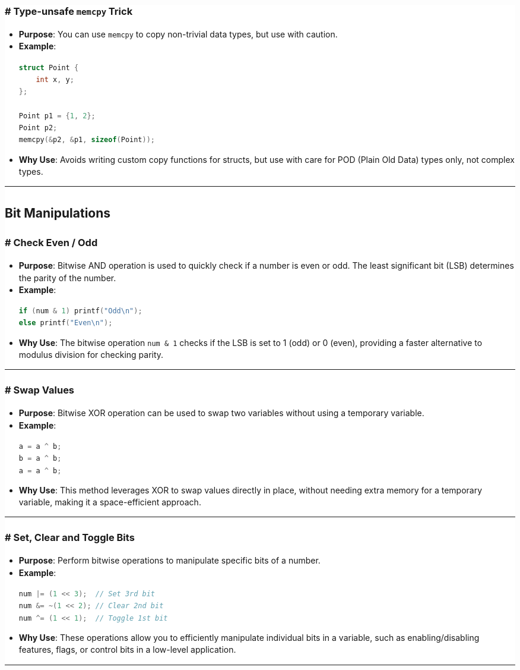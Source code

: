 
### # **Type-unsafe `memcpy` Trick**
- **Purpose**: You can use `memcpy` to copy non-trivial data types, but use with caution.
- **Example**:
    ```c
    struct Point {
        int x, y;
    };

    Point p1 = {1, 2};
    Point p2;
    memcpy(&p2, &p1, sizeof(Point));
    ```
- **Why Use**: Avoids writing custom copy functions for structs, but use with care for POD (Plain Old Data) types only, not complex types.

---

## Bit Manipulations
### # **Check Even / Odd**
- **Purpose**: Bitwise AND operation is used to quickly check if a number is even or odd. The least significant bit (LSB) determines the parity of the number.
- **Example**:
    ```c
    if (num & 1) printf("Odd\n");
    else printf("Even\n");
    ```
- **Why Use**: The bitwise operation `num & 1` checks if the LSB is set to 1 (odd) or 0 (even), providing a faster alternative to modulus division for checking parity.

---

### # **Swap Values**
- **Purpose**: Bitwise XOR operation can be used to swap two variables without using a temporary variable.
- **Example**:
    ```c
    a = a ^ b;
    b = a ^ b;
    a = a ^ b;
    ```
- **Why Use**: This method leverages XOR to swap values directly in place, without needing extra memory for a temporary variable, making it a space-efficient approach.

---

### # **Set, Clear and Toggle Bits**
- **Purpose**: Perform bitwise operations to manipulate specific bits of a number.
- **Example**:
    ```c
    num |= (1 << 3);  // Set 3rd bit
    num &= ~(1 << 2); // Clear 2nd bit
    num ^= (1 << 1);  // Toggle 1st bit
    ```
- **Why Use**: These operations allow you to efficiently manipulate individual bits in a variable, such as enabling/disabling features, flags, or control bits in a low-level application.

---